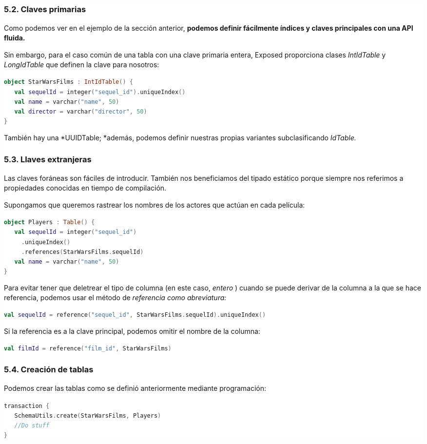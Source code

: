 ### **5.2. Claves primarias**

Como podemos ver en el ejemplo de la sección anterior, **podemos definir fácilmente índices y claves principales con una API fluida.**

Sin embargo, para el caso común de una tabla con una clave primaria entera, Exposed proporciona clases *IntIdTable* y *LongIdTable* que definen la clave para nosotros:

```kotlin
object StarWarsFilms : IntIdTable() {
   val sequelId = integer("sequel_id").uniqueIndex()
   val name = varchar("name", 50)
   val director = varchar("director", 50)
}
```

También hay una *UUIDTable; *además, podemos definir nuestras propias variantes subclasificando *IdTable.*

### **5.3. Llaves extranjeras**

Las claves foráneas son fáciles de introducir. También nos beneficiamos del tipado estático porque siempre nos referimos a propiedades conocidas en tiempo de compilación.

Supongamos que queremos rastrear los nombres de los actores que actúan en cada película:

```kotlin
object Players : Table() {
   val sequelId = integer("sequel_id")
     .uniqueIndex()
     .references(StarWarsFilms.sequelId)
   val name = varchar("name", 50)
}
```

Para evitar tener que deletrear el tipo de columna (en este caso, *entero* ) cuando se puede derivar de la columna a la que se hace referencia, podemos usar el método de *referencia como abreviatura:*

```kotlin
val sequelId = reference("sequel_id", StarWarsFilms.sequelId).uniqueIndex()
```

Si la referencia es a la clave principal, podemos omitir el nombre de la columna:

```kotlin
val filmId = reference("film_id", StarWarsFilms)
```

### **5.4. Creación de tablas**

Podemos crear las tablas como se definió anteriormente mediante programación:

```kotlin
transaction {
   SchemaUtils.create(StarWarsFilms, Players)
   //Do stuff
}
```

